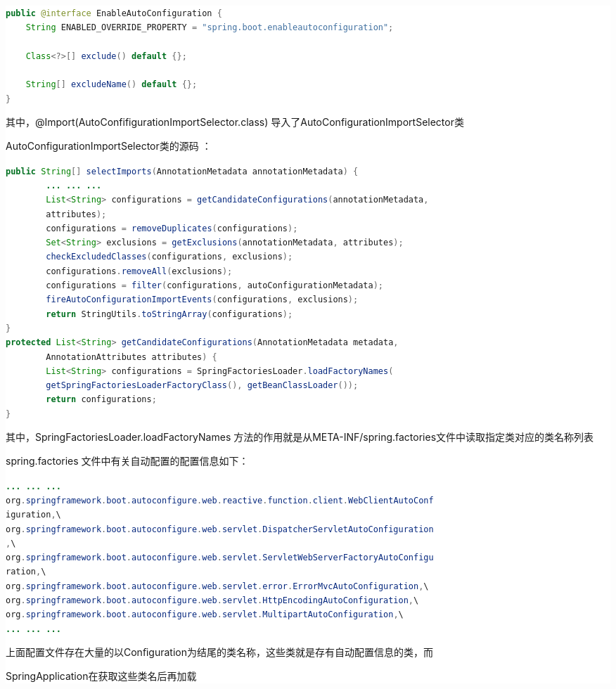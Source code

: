```java
public @interface EnableAutoConfiguration {
    String ENABLED_OVERRIDE_PROPERTY = "spring.boot.enableautoconfiguration";

    Class<?>[] exclude() default {};

    String[] excludeName() default {};
}
```

其中，@Import(AutoConfifigurationImportSelector.class) 导入了AutoConfigurationImportSelector类 

AutoConfigurationImportSelector类的源码 ：

```java
public String[] selectImports(AnnotationMetadata annotationMetadata) {
        ... ... ...
        List<String> configurations = getCandidateConfigurations(annotationMetadata,
        attributes);
        configurations = removeDuplicates(configurations);
        Set<String> exclusions = getExclusions(annotationMetadata, attributes);
        checkExcludedClasses(configurations, exclusions);
        configurations.removeAll(exclusions);
        configurations = filter(configurations, autoConfigurationMetadata);
        fireAutoConfigurationImportEvents(configurations, exclusions);
        return StringUtils.toStringArray(configurations);
}
protected List<String> getCandidateConfigurations(AnnotationMetadata metadata,
        AnnotationAttributes attributes) {
        List<String> configurations = SpringFactoriesLoader.loadFactoryNames(
        getSpringFactoriesLoaderFactoryClass(), getBeanClassLoader());
        return configurations;
}
```

其中，SpringFactoriesLoader.loadFactoryNames 方法的作用就是从META-INF/spring.factories文件中读取指定类对应的类名称列表

spring.factories 文件中有关自动配置的配置信息如下：

```java
... ... ...
org.springframework.boot.autoconfigure.web.reactive.function.client.WebClientAutoConf
iguration,\
org.springframework.boot.autoconfigure.web.servlet.DispatcherServletAutoConfiguration
,\
org.springframework.boot.autoconfigure.web.servlet.ServletWebServerFactoryAutoConfigu
ration,\
org.springframework.boot.autoconfigure.web.servlet.error.ErrorMvcAutoConfiguration,\
org.springframework.boot.autoconfigure.web.servlet.HttpEncodingAutoConfiguration,\
org.springframework.boot.autoconfigure.web.servlet.MultipartAutoConfiguration,\
... ... ... 
```

上面配置文件存在大量的以Conﬁguration为结尾的类名称，这些类就是存有自动配置信息的类，而

SpringApplication在获取这些类名后再加载
